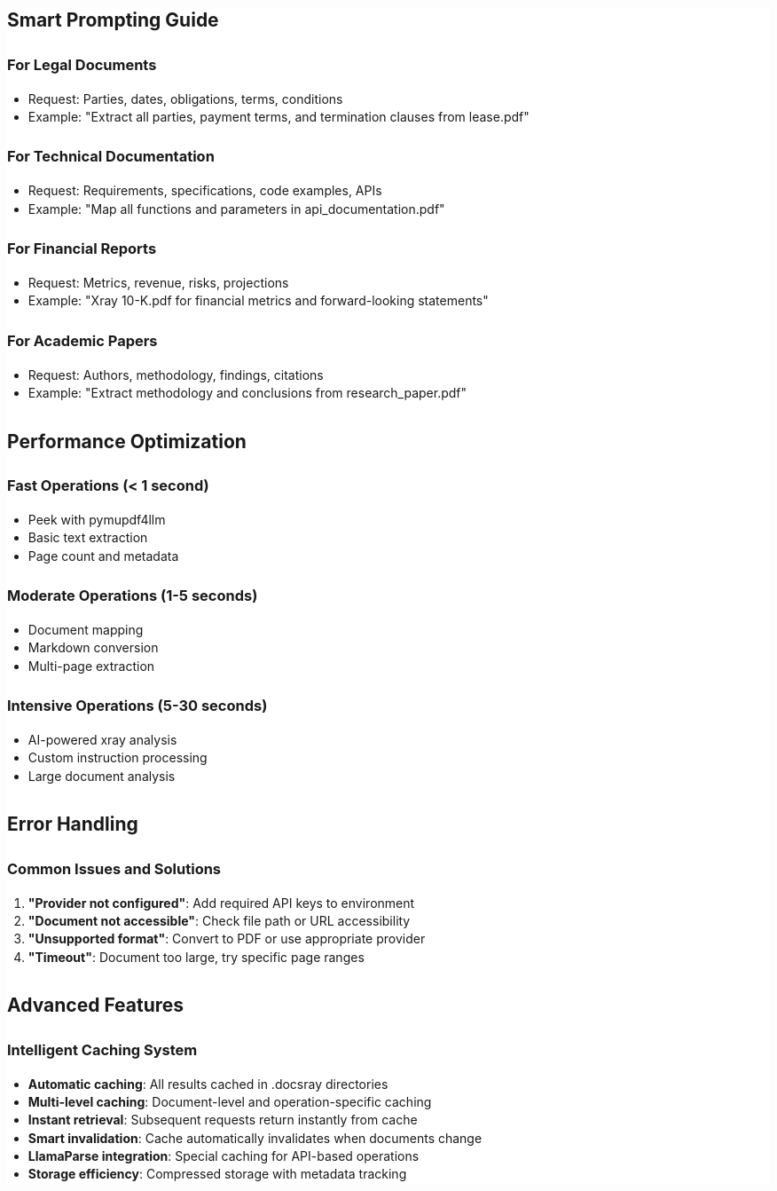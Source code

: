 ## Smart Prompting Guide

### For Legal Documents
- Request: Parties, dates, obligations, terms, conditions
- Example: "Extract all parties, payment terms, and termination clauses from lease.pdf"

### For Technical Documentation
- Request: Requirements, specifications, code examples, APIs
- Example: "Map all functions and parameters in api_documentation.pdf"

### For Financial Reports
- Request: Metrics, revenue, risks, projections
- Example: "Xray 10-K.pdf for financial metrics and forward-looking statements"

### For Academic Papers
- Request: Authors, methodology, findings, citations
- Example: "Extract methodology and conclusions from research_paper.pdf"

## Performance Optimization

### Fast Operations (< 1 second)
- Peek with pymupdf4llm
- Basic text extraction
- Page count and metadata

### Moderate Operations (1-5 seconds)
- Document mapping
- Markdown conversion
- Multi-page extraction

### Intensive Operations (5-30 seconds)
- AI-powered xray analysis
- Custom instruction processing
- Large document analysis

## Error Handling

### Common Issues and Solutions
1. **"Provider not configured"**: Add required API keys to environment
2. **"Document not accessible"**: Check file path or URL accessibility
3. **"Unsupported format"**: Convert to PDF or use appropriate provider
4. **"Timeout"**: Document too large, try specific page ranges

## Advanced Features

### Intelligent Caching System
- **Automatic caching**: All results cached in .docsray directories
- **Multi-level caching**: Document-level and operation-specific caching
- **Instant retrieval**: Subsequent requests return instantly from cache
- **Smart invalidation**: Cache automatically invalidates when documents change
- **LlamaParse integration**: Special caching for API-based operations
- **Storage efficiency**: Compressed storage with metadata tracking
